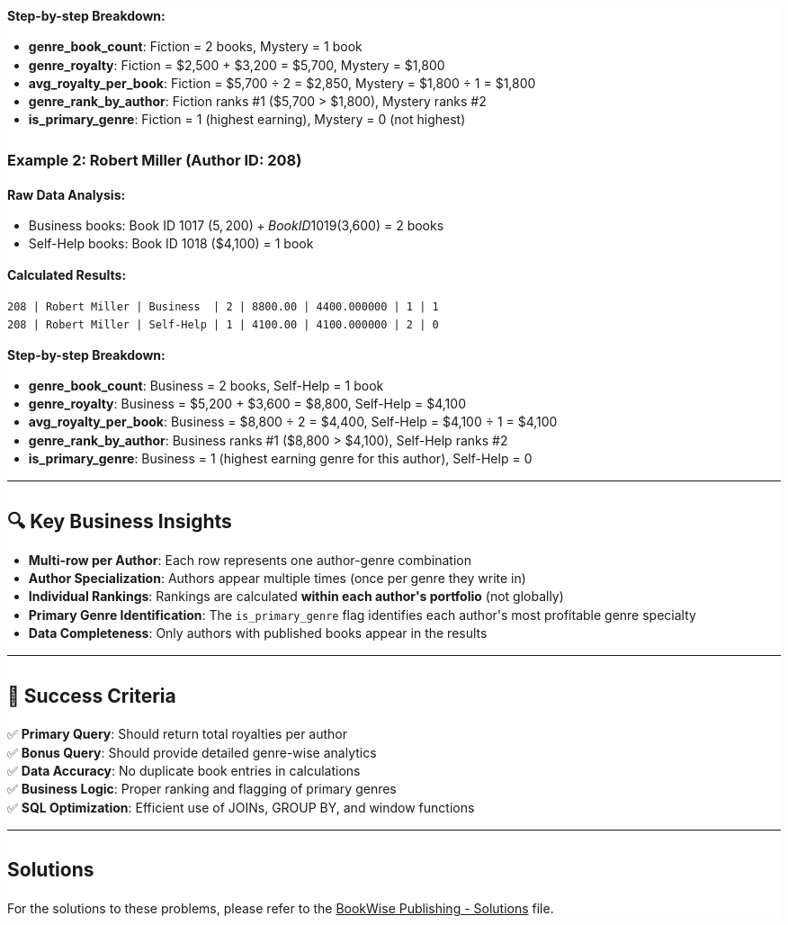 **Step-by-step Breakdown:**
- **genre_book_count**: Fiction = 2 books, Mystery = 1 book
- **genre_royalty**: Fiction = $2,500 + $3,200 = $5,700, Mystery = $1,800
- **avg_royalty_per_book**: Fiction = $5,700 ÷ 2 = $2,850, Mystery = $1,800 ÷ 1 = $1,800
- **genre_rank_by_author**: Fiction ranks #1 ($5,700 > $1,800), Mystery ranks #2
- **is_primary_genre**: Fiction = 1 (highest earning), Mystery = 0 (not highest)

### **Example 2: Robert Miller (Author ID: 208)**

**Raw Data Analysis:**
- Business books: Book ID 1017 ($5,200) + Book ID 1019 ($3,600) = 2 books
- Self-Help books: Book ID 1018 ($4,100) = 1 book

**Calculated Results:**
```
208 | Robert Miller | Business  | 2 | 8800.00 | 4400.000000 | 1 | 1
208 | Robert Miller | Self-Help | 1 | 4100.00 | 4100.000000 | 2 | 0
```

**Step-by-step Breakdown:**
- **genre_book_count**: Business = 2 books, Self-Help = 1 book
- **genre_royalty**: Business = $5,200 + $3,600 = $8,800, Self-Help = $4,100
- **avg_royalty_per_book**: Business = $8,800 ÷ 2 = $4,400, Self-Help = $4,100 ÷ 1 = $4,100
- **genre_rank_by_author**: Business ranks #1 ($8,800 > $4,100), Self-Help ranks #2
- **is_primary_genre**: Business = 1 (highest earning genre for this author), Self-Help = 0

---

## 🔍 Key Business Insights

- **Multi-row per Author**: Each row represents one author-genre combination
- **Author Specialization**: Authors appear multiple times (once per genre they write in)
- **Individual Rankings**: Rankings are calculated **within each author's portfolio** (not globally)
- **Primary Genre Identification**: The `is_primary_genre` flag identifies each author's most profitable genre specialty
- **Data Completeness**: Only authors with published books appear in the results

---

## 🎯 Success Criteria

✅ **Primary Query**: Should return total royalties per author  
✅ **Bonus Query**: Should provide detailed genre-wise analytics  
✅ **Data Accuracy**: No duplicate book entries in calculations  
✅ **Business Logic**: Proper ranking and flagging of primary genres  
✅ **SQL Optimization**: Efficient use of JOINs, GROUP BY, and window functions

---

## Solutions

For the solutions to these problems, please refer to the [BookWise Publishing - Solutions](sql_solutions.md) file.